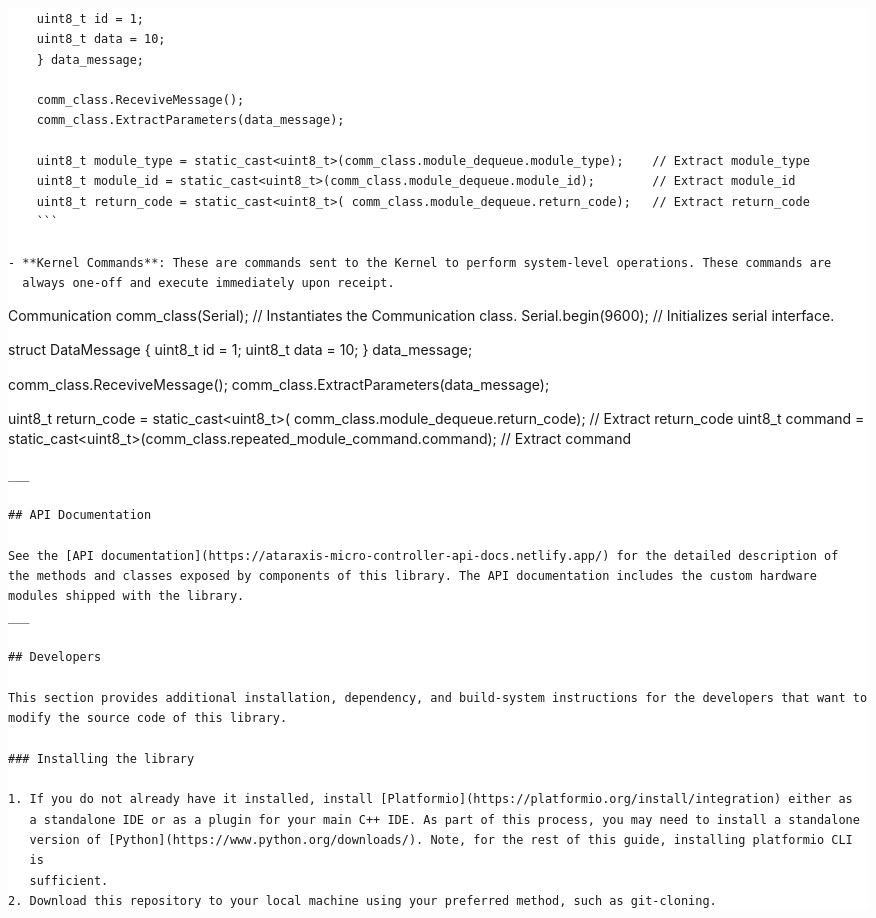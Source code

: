 ```
    uint8_t id = 1;
    uint8_t data = 10;
    } data_message;
    
    comm_class.ReceviveMessage(); 
    comm_class.ExtractParameters(data_message);
    
    uint8_t module_type = static_cast<uint8_t>(comm_class.module_dequeue.module_type);    // Extract module_type
    uint8_t module_id = static_cast<uint8_t>(comm_class.module_dequeue.module_id);        // Extract module_id
    uint8_t return_code = static_cast<uint8_t>( comm_class.module_dequeue.return_code);   // Extract return_code
    ```

- **Kernel Commands**: These are commands sent to the Kernel to perform system-level operations. These commands are
  always one-off and execute immediately upon receipt.
```
Communication comm_class(Serial);  // Instantiates the Communication class.
Serial.begin(9600);  // Initializes serial interface.

struct DataMessage
{
uint8_t id = 1;
uint8_t data = 10;
} data_message;

comm_class.ReceviveMessage(); 
comm_class.ExtractParameters(data_message);

uint8_t return_code = static_cast<uint8_t>( comm_class.module_dequeue.return_code);   // Extract return_code
uint8_t command = static_cast<uint8_t>(comm_class.repeated_module_command.command);   // Extract command
```
___

## API Documentation

See the [API documentation](https://ataraxis-micro-controller-api-docs.netlify.app/) for the detailed description of 
the methods and classes exposed by components of this library. The API documentation includes the custom hardware 
modules shipped with the library.
___

## Developers

This section provides additional installation, dependency, and build-system instructions for the developers that want to
modify the source code of this library.

### Installing the library

1. If you do not already have it installed, install [Platformio](https://platformio.org/install/integration) either as
   a standalone IDE or as a plugin for your main C++ IDE. As part of this process, you may need to install a standalone
   version of [Python](https://www.python.org/downloads/). Note, for the rest of this guide, installing platformio CLI
   is
   sufficient.
2. Download this repository to your local machine using your preferred method, such as git-cloning.
```